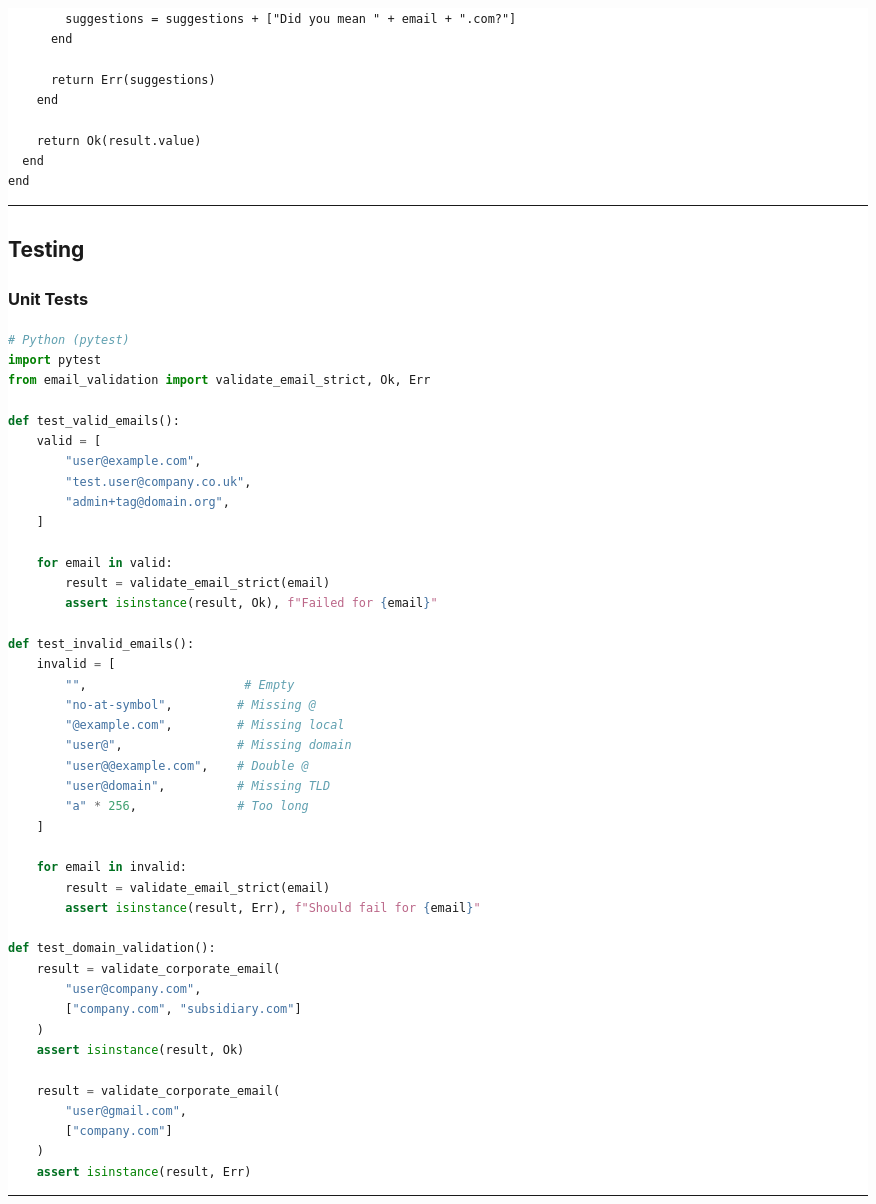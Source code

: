 ```assertlang
        suggestions = suggestions + ["Did you mean " + email + ".com?"]
      end

      return Err(suggestions)
    end

    return Ok(result.value)
  end
end
```

---

## Testing

### Unit Tests

```python
# Python (pytest)
import pytest
from email_validation import validate_email_strict, Ok, Err

def test_valid_emails():
    valid = [
        "user@example.com",
        "test.user@company.co.uk",
        "admin+tag@domain.org",
    ]

    for email in valid:
        result = validate_email_strict(email)
        assert isinstance(result, Ok), f"Failed for {email}"

def test_invalid_emails():
    invalid = [
        "",                      # Empty
        "no-at-symbol",         # Missing @
        "@example.com",         # Missing local
        "user@",                # Missing domain
        "user@@example.com",    # Double @
        "user@domain",          # Missing TLD
        "a" * 256,              # Too long
    ]

    for email in invalid:
        result = validate_email_strict(email)
        assert isinstance(result, Err), f"Should fail for {email}"

def test_domain_validation():
    result = validate_corporate_email(
        "user@company.com",
        ["company.com", "subsidiary.com"]
    )
    assert isinstance(result, Ok)

    result = validate_corporate_email(
        "user@gmail.com",
        ["company.com"]
    )
    assert isinstance(result, Err)
```

---